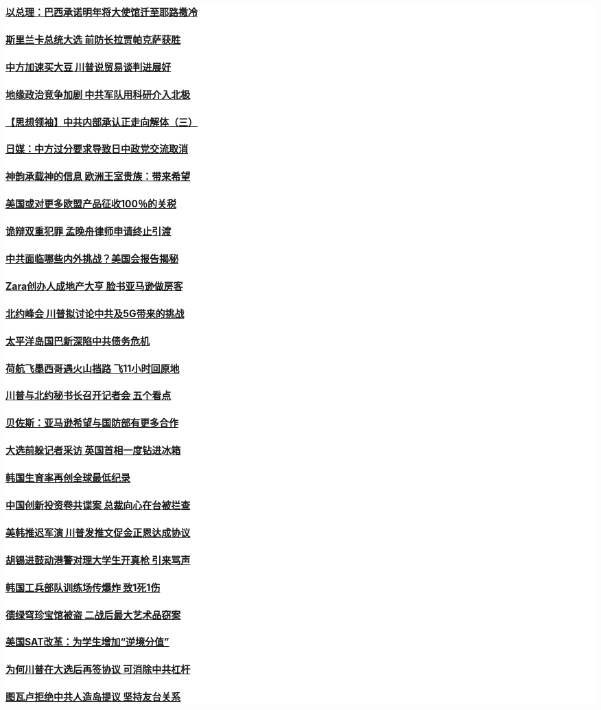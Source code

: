 #### [以总理：巴西承诺明年将大使馆迁至耶路撒冷](../pages/nsc418/n11726215.md?t=12241156)
#### [斯里兰卡总统大选 前防长拉贾帕克萨获胜](../pages/nsc418/n11661282.md?t=12241156)
#### [中方加速买大豆 川普说贸易谈判进展好](../pages/nsc418/n11713494.md?t=12241156)
#### [地缘政治竞争加剧 中共军队用科研介入北极](../pages/nsc418/n11690302.md?t=12241156)
#### [【思想领袖】中共内部承认正走向解体（三）](../pages/nsc418/n11707193.md?t=12241156)
#### [日媒：中方过分要求导致日中政党交流取消](../pages/nsc418/n11724858.md?t=12241156)
#### [神韵承载神的信息 欧洲王室贵族：带来希望](../pages/nsc418/n11698992.md?t=12241156)
#### [美国或对更多欧盟产品征收100％的关税](../pages/nsc418/n11724559.md?t=12241156)
#### [诡辩双重犯罪 孟晚舟律师申请终止引渡](../pages/nsc418/n11670160.md?t=12241156)
#### [中共面临哪些内外挑战？美国会报告揭秘](../pages/nsc418/n11656118.md?t=12241156)
#### [Zara创办人成地产大亨 脸书亚马逊做房客](../pages/nsc418/n11661277.md?t=12241156)
#### [北约峰会 川普拟讨论中共及5G带来的挑战](../pages/nsc418/n11690383.md?t=12241156)
#### [太平洋岛国巴新深陷中共债务危机](../pages/nsc418/n11691995.md?t=12241156)
#### [荷航飞墨西哥遇火山挡路 飞11小时回原地](../pages/nsc418/n11695373.md?t=12241156)
#### [川普与北约秘书长召开记者会 五个看点](../pages/nsc418/n11697648.md?t=12241156)
#### [贝佐斯：亚马逊希望与国防部有更多合作](../pages/nsc418/n11708790.md?t=12241156)
#### [大选前躲记者采访 英国首相一度钻进冰箱](../pages/nsc418/n11716223.md?t=12241156)
#### [韩国生育率再创全球最低纪录](../pages/nsc418/n11685147.md?t=12241156)
#### [中国创新投资卷共谍案 总裁向心在台被拦查](../pages/nsc418/n11679215.md?t=12241156)
#### [美韩推迟军演 川普发推文促金正恩达成协议](../pages/nsc418/n11661608.md?t=12241156)
#### [胡锡进鼓动港警对理大学生开真枪 引来骂声](../pages/nsc418/n11665442.md?t=12241156)
#### [韩国工兵部队训练场传爆炸 致1死1伤](../pages/nsc418/n11679092.md?t=12241156)
#### [德绿穹珍宝馆被盗 二战后最大艺术品窃案](../pages/nsc418/n11680164.md?t=12241156)
#### [美国SAT改革：为学生增加“逆境分值”](../pages/nsc418/n11685572.md?t=12241156)
#### [为何川普在大选后再签协议 可消除中共杠杆](../pages/nsc418/n11698473.md?t=12241156)
#### [图瓦卢拒绝中共人造岛提议 坚持友台关系](../pages/nsc418/n11672134.md?t=12241156)